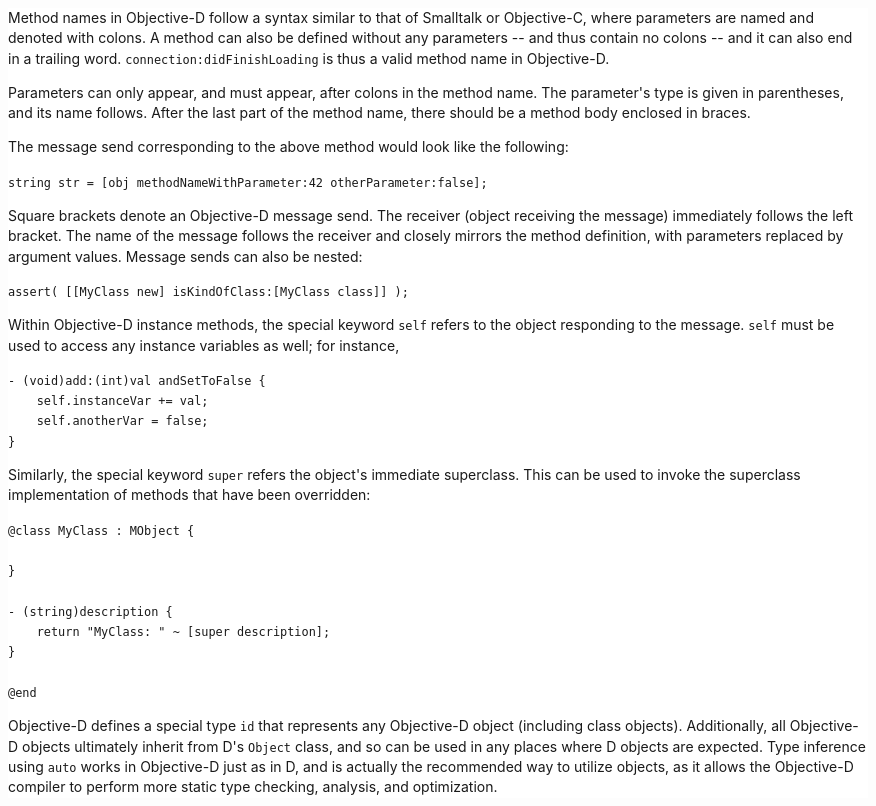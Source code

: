 Method names in Objective-D follow a syntax similar to that of Smalltalk or
Objective-C, where parameters are named and denoted with colons. A method can
also be defined without any parameters -- and thus contain no colons -- and it
can also end in a trailing word. `connection:didFinishLoading` is thus a valid
method name in Objective-D.

Parameters can only appear, and must appear, after colons in the method name.
The parameter's type is given in parentheses, and its name follows. After the
last part of the method name, there should be a method body enclosed in braces.

The message send corresponding to the above method would look like the
following:

```
string str = [obj methodNameWithParameter:42 otherParameter:false];
```

Square brackets denote an Objective-D message send. The receiver (object
receiving the message) immediately follows the left bracket. The name of the
message follows the receiver and closely mirrors the method definition, with
parameters replaced by argument values. Message sends can also be nested:

```
assert( [[MyClass new] isKindOfClass:[MyClass class]] );
```

Within Objective-D instance methods, the special keyword `self` refers to the
object responding to the message. `self` must be used to access any instance
variables as well; for instance,

```
- (void)add:(int)val andSetToFalse {
	self.instanceVar += val;
	self.anotherVar = false;
}
```

Similarly, the special keyword `super` refers the object's immediate superclass.
This can be used to invoke the superclass implementation of methods that have
been overridden:

```
@class MyClass : MObject {

}

- (string)description {
	return "MyClass: " ~ [super description];
}

@end
```

Objective-D defines a special type `id` that represents any Objective-D object
(including class objects). Additionally, all Objective-D objects ultimately
inherit from D's `Object` class, and so can be used in any places where D
objects are expected. Type inference using `auto` works in Objective-D just as
in D, and is actually the recommended way to utilize objects, as it allows the
Objective-D compiler to perform more static type checking, analysis, and
optimization.
